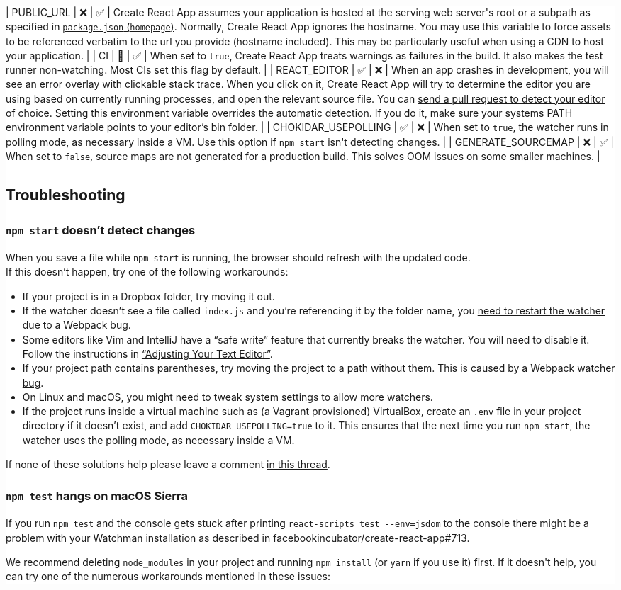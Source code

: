 | PUBLIC_URL          |          :x:           | :white_check_mark: | Create React App assumes your application is hosted at the serving web server's root or a subpath as specified in [`package.json` (`homepage`)](#building-for-relative-paths). Normally, Create React App ignores the hostname. You may use this variable to force assets to be referenced verbatim to the url you provide (hostname included). This may be particularly useful when using a CDN to host your application.                                                                                                                                                                                                |
| CI                  | :large_orange_diamond: | :white_check_mark: | When set to `true`, Create React App treats warnings as failures in the build. It also makes the test runner non-watching. Most CIs set this flag by default.                                                                                                                                                                                                                                                                                                                                                                                                                                                             |
| REACT_EDITOR        |   :white_check_mark:   |        :x:         | When an app crashes in development, you will see an error overlay with clickable stack trace. When you click on it, Create React App will try to determine the editor you are using based on currently running processes, and open the relevant source file. You can [send a pull request to detect your editor of choice](https://github.com/facebookincubator/create-react-app/issues/2636). Setting this environment variable overrides the automatic detection. If you do it, make sure your systems [PATH](<https://en.wikipedia.org/wiki/PATH_(variable)>) environment variable points to your editor’s bin folder. |
| CHOKIDAR_USEPOLLING |   :white_check_mark:   |        :x:         | When set to `true`, the watcher runs in polling mode, as necessary inside a VM. Use this option if `npm start` isn't detecting changes.                                                                                                                                                                                                                                                                                                                                                                                                                                                                                   |
| GENERATE_SOURCEMAP  |          :x:           | :white_check_mark: | When set to `false`, source maps are not generated for a production build. This solves OOM issues on some smaller machines.                                                                                                                                                                                                                                                                                                                                                                                                                                                                                               |

## Troubleshooting

### `npm start` doesn’t detect changes

When you save a file while `npm start` is running, the browser should refresh
with the updated code.<br> If this doesn’t happen, try one of the following
workarounds:

* If your project is in a Dropbox folder, try moving it out.
* If the watcher doesn’t see a file called `index.js` and you’re referencing it
  by the folder name, you
  [need to restart the watcher](https://github.com/facebookincubator/create-react-app/issues/1164)
  due to a Webpack bug.
* Some editors like Vim and IntelliJ have a “safe write” feature that currently
  breaks the watcher. You will need to disable it. Follow the instructions in
  [“Adjusting Your Text Editor”](https://webpack.js.org/guides/development/#adjusting-your-text-editor).
* If your project path contains parentheses, try moving the project to a path
  without them. This is caused by a
  [Webpack watcher bug](https://github.com/webpack/watchpack/issues/42).
* On Linux and macOS, you might need to
  [tweak system settings](https://webpack.github.io/docs/troubleshooting.html#not-enough-watchers)
  to allow more watchers.
* If the project runs inside a virtual machine such as (a Vagrant provisioned)
  VirtualBox, create an `.env` file in your project directory if it doesn’t
  exist, and add `CHOKIDAR_USEPOLLING=true` to it. This ensures that the next
  time you run `npm start`, the watcher uses the polling mode, as necessary
  inside a VM.

If none of these solutions help please leave a comment
[in this thread](https://github.com/facebookincubator/create-react-app/issues/659).

### `npm test` hangs on macOS Sierra

If you run `npm test` and the console gets stuck after printing `react-scripts
test --env=jsdom` to the console there might be a problem with your
[Watchman](https://facebook.github.io/watchman/) installation as described in
[facebookincubator/create-react-app#713](https://github.com/facebookincubator/create-react-app/issues/713).

We recommend deleting `node_modules` in your project and running `npm install`
(or `yarn` if you use it) first. If it doesn't help, you can try one of the
numerous workarounds mentioned in these issues:
